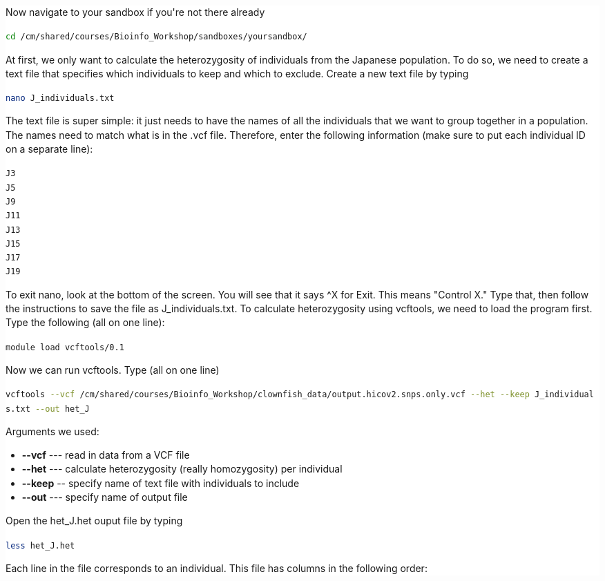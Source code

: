 Now navigate to your sandbox if you're not there already

``` bash
cd /cm/shared/courses/Bioinfo_Workshop/sandboxes/yoursandbox/
```

At first, we only want to calculate the heterozygosity of individuals from the Japanese population. To do so, we need to create a text file that specifies which individuals to keep and which to exclude. Create a new text file by typing

``` bash
nano J_individuals.txt
```

The text file is super simple: it just needs to have the names of all the individuals that we want to group together in a population. The names need to match what is in the .vcf file. Therefore, enter the following information (make sure to put each individual ID on a separate line):

``` bash
J3
J5
J9
J11
J13
J15
J17
J19
```

To exit nano, look at the bottom of the screen. You will see that it says ^X for Exit. This means "Control X." Type that, then follow the instructions to save the file as J\_individuals.txt.
To calculate heterozygosity using vcftools, we need to load the program first. Type the following (all on one line):

``` bash
module load vcftools/0.1
```

Now we can run vcftools. Type (all on one line)

``` bash
vcftools --vcf /cm/shared/courses/Bioinfo_Workshop/clownfish_data/output.hicov2.snps.only.vcf --het --keep J_individuals.txt --out het_J
```

Arguments we used:

-   **--vcf** --- read in data from a VCF file
-   **--het** --- calculate heterozygosity (really homozygosity) per individual
-   **--keep** -- specify name of text file with individuals to include
-   **--out** --- specify name of output file

Open the het\_J.het ouput file by typing

``` bash
less het_J.het
```

Each line in the file corresponds to an individual. This file has columns in the following order:
